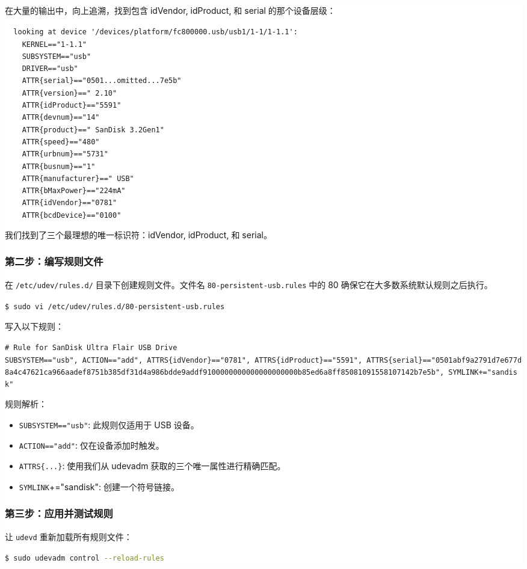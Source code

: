在大量的输出中，向上追溯，找到包含 idVendor, idProduct, 和 serial 的那个设备层级：


```text
  looking at device '/devices/platform/fc800000.usb/usb1/1-1/1-1.1':
    KERNEL=="1-1.1"
    SUBSYSTEM=="usb"
    DRIVER=="usb"
    ATTR{serial}=="0501...omitted...7e5b"
    ATTR{version}==" 2.10"
    ATTR{idProduct}=="5591"
    ATTR{devnum}=="14"
    ATTR{product}==" SanDisk 3.2Gen1"
    ATTR{speed}=="480"
    ATTR{urbnum}=="5731"
    ATTR{busnum}=="1"
    ATTR{manufacturer}==" USB"
    ATTR{bMaxPower}=="224mA"
    ATTR{idVendor}=="0781"
    ATTR{bcdDevice}=="0100"
```

我们找到了三个最理想的唯一标识符：idVendor, idProduct, 和 serial。

### 第二步：编写规则文件

在 `/etc/udev/rules.d/` 目录下创建规则文件。文件名 `80-persistent-usb.rules` 中的 80 确保它在大多数系统默认规则之后执行。

```bash
$ sudo vi /etc/udev/rules.d/80-persistent-usb.rules
```

写入以下规则：

```plain
# Rule for SanDisk Ultra Flair USB Drive
SUBSYSTEM=="usb", ACTION=="add", ATTRS{idVendor}=="0781", ATTRS{idProduct}=="5591", ATTRS{serial}=="0501abf9a2791d7e677d8a4c47621ca966aadef8751b385df31d4a986bdde9addf9100000000000000000000b85ed6a8ff85081091558107142b7e5b", SYMLINK+="sandisk"
```

规则解析：

- `SUBSYSTEM=="usb"`: 此规则仅适用于 USB 设备。

- `ACTION=="add"`: 仅在设备添加时触发。

- `ATTRS{...}`: 使用我们从 udevadm 获取的三个唯一属性进行精确匹配。

- `SYMLINK`+="sandisk": 创建一个符号链接。

### 第三步：应用并测试规则

让 `udevd` 重新加载所有规则文件：

```BASH
$ sudo udevadm control --reload-rules
```
